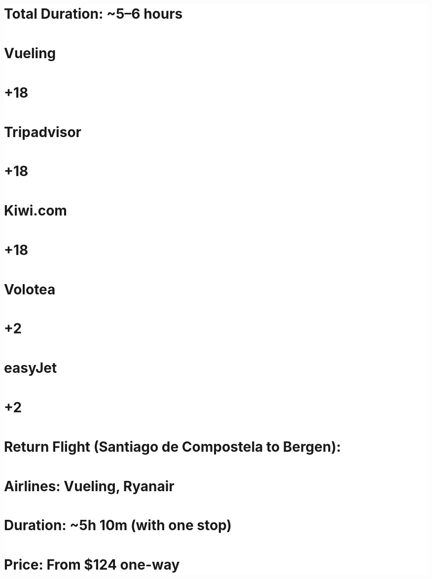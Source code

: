 # Total Duration: ~5–6 hours

# Vueling

# +18

# Tripadvisor

# +18

# Kiwi.com

# +18

# Volotea

# +2

# easyJet

# +2

# 

# Return Flight (Santiago de Compostela to Bergen):

# 

# Airlines: Vueling, Ryanair

# 

# Duration: ~5h 10m (with one stop)

# 

# Price: From $124 one-way 
